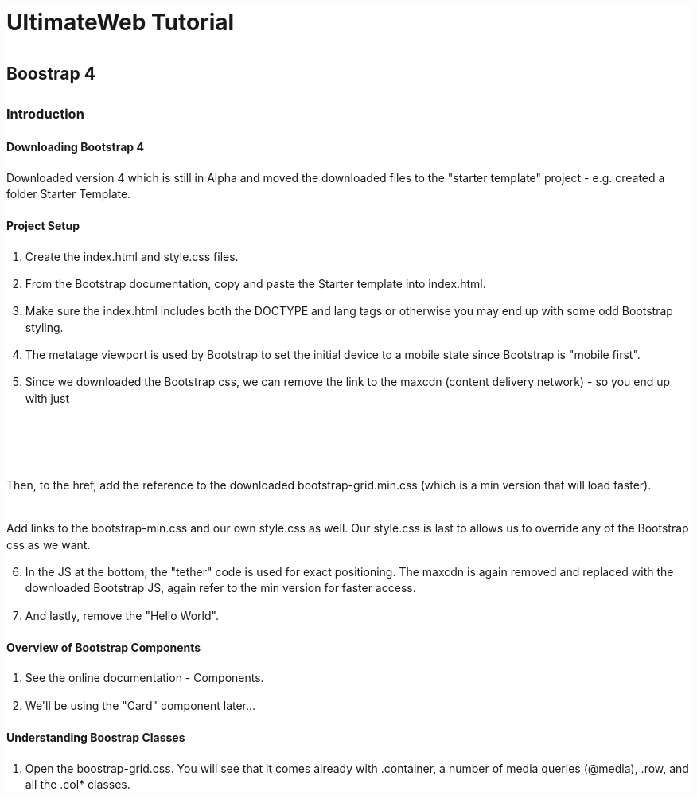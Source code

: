 # UltimateWeb Tutorial

## Boostrap 4

### Introduction

#### Downloading Bootstrap 4

Downloaded version 4 which is still in Alpha and moved the downloaded files to the "starter template" project - e.g. created a folder Starter Template.

#### Project Setup

1. Create the index.html and style.css files.

2. From the Bootstrap documentation, copy and paste the Starter template into index.html.

3. Make sure the index.html includes both the DOCTYPE and lang tags or otherwise you may end up with some odd Bootstrap styling.

4. The metatage viewport is used by Bootstrap to set the initial device to a mobile state since Bootstrap is "mobile first".

5. Since we downloaded the Bootstrap css, we can remove the link to the maxcdn (content delivery network) - so you end up with just
<code>
    <!-- Bootstrap CSS -->
    <link rel="stylesheet" href="">
</code>

Then, to the href, add the reference to the downloaded bootstrap-grid.min.css (which is a min version that will load faster).
<code>
    <!-- Bootstrap CSS -->
    <link rel="stylesheet" href="bootstrap-4.0.0-alpha.6-dist/css/bootstrap-grid.min.css">
</code>

Add links to the bootstrap-min.css and our own style.css as well.  Our style.css is last to allows us to override any of the Bootstrap css as we want.

6. In the JS at the bottom, the "tether" code is used for exact positioning.  The maxcdn is again removed and replaced with the downloaded Bootstrap JS, again refer to the min version for faster access.

7. And lastly, remove the "Hello World".

#### Overview of Bootstrap Components

1. See the online documentation - Components.

2. We'll be using the "Card" component later...

#### Understanding Boostrap Classes

1. Open the boostrap-grid.css.  You will see that it comes already with .container, a number of media queries (@media), .row, and all the .col* classes.
